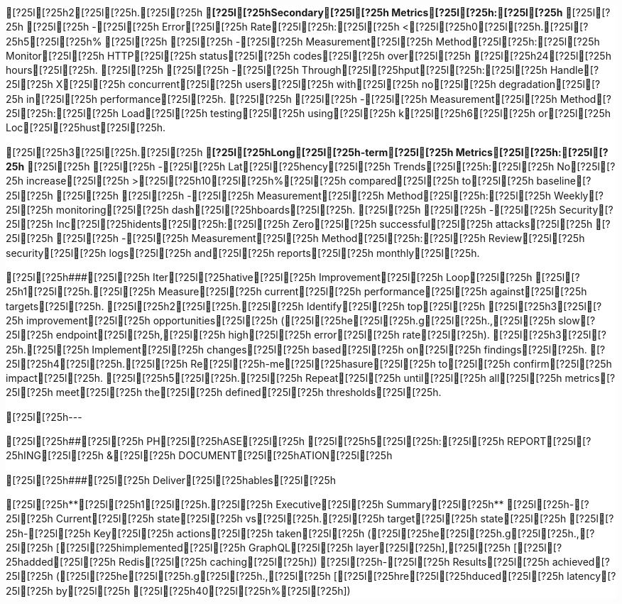 [?25l[?25h2[?25l[?25h.[?25l[?25h **[?25l[?25hSecondary[?25l[?25h Metrics[?25l[?25h:[?25l[?25h**
[?25l[?25h  [?25l[?25h -[?25l[?25h Error[?25l[?25h Rate[?25l[?25h:[?25l[?25h <[?25l[?25h0[?25l[?25h.[?25l[?25h5[?25l[?25h%
[?25l[?25h    [?25l[?25h -[?25l[?25h Measurement[?25l[?25h Method[?25l[?25h:[?25l[?25h Monitor[?25l[?25h HTTP[?25l[?25h status[?25l[?25h codes[?25l[?25h over[?25l[?25h [?25l[?25h24[?25l[?25h hours[?25l[?25h.
[?25l[?25h  [?25l[?25h -[?25l[?25h Through[?25l[?25hput[?25l[?25h:[?25l[?25h Handle[?25l[?25h X[?25l[?25h concurrent[?25l[?25h users[?25l[?25h with[?25l[?25h no[?25l[?25h degradation[?25l[?25h in[?25l[?25h performance[?25l[?25h.
[?25l[?25h    [?25l[?25h -[?25l[?25h Measurement[?25l[?25h Method[?25l[?25h:[?25l[?25h Load[?25l[?25h testing[?25l[?25h using[?25l[?25h k[?25l[?25h6[?25l[?25h or[?25l[?25h Loc[?25l[?25hust[?25l[?25h.

[?25l[?25h3[?25l[?25h.[?25l[?25h **[?25l[?25hLong[?25l[?25h-term[?25l[?25h Metrics[?25l[?25h:[?25l[?25h**
[?25l[?25h  [?25l[?25h -[?25l[?25h Lat[?25l[?25hency[?25l[?25h Trends[?25l[?25h:[?25l[?25h No[?25l[?25h increase[?25l[?25h >[?25l[?25h10[?25l[?25h%[?25l[?25h compared[?25l[?25h to[?25l[?25h baseline[?25l[?25h
[?25l[?25h    [?25l[?25h -[?25l[?25h Measurement[?25l[?25h Method[?25l[?25h:[?25l[?25h Weekly[?25l[?25h monitoring[?25l[?25h dash[?25l[?25hboards[?25l[?25h.
[?25l[?25h  [?25l[?25h -[?25l[?25h Security[?25l[?25h Inc[?25l[?25hidents[?25l[?25h:[?25l[?25h Zero[?25l[?25h successful[?25l[?25h attacks[?25l[?25h
[?25l[?25h    [?25l[?25h -[?25l[?25h Measurement[?25l[?25h Method[?25l[?25h:[?25l[?25h Review[?25l[?25h security[?25l[?25h logs[?25l[?25h and[?25l[?25h reports[?25l[?25h monthly[?25l[?25h.

[?25l[?25h###[?25l[?25h Iter[?25l[?25hative[?25l[?25h Improvement[?25l[?25h Loop[?25l[?25h
[?25l[?25h1[?25l[?25h.[?25l[?25h Measure[?25l[?25h current[?25l[?25h performance[?25l[?25h against[?25l[?25h targets[?25l[?25h.
[?25l[?25h2[?25l[?25h.[?25l[?25h Identify[?25l[?25h top[?25l[?25h [?25l[?25h3[?25l[?25h improvement[?25l[?25h opportunities[?25l[?25h ([?25l[?25he[?25l[?25h.g[?25l[?25h.,[?25l[?25h slow[?25l[?25h endpoint[?25l[?25h,[?25l[?25h high[?25l[?25h error[?25l[?25h rate[?25l[?25h).
[?25l[?25h3[?25l[?25h.[?25l[?25h Implement[?25l[?25h changes[?25l[?25h based[?25l[?25h on[?25l[?25h findings[?25l[?25h.
[?25l[?25h4[?25l[?25h.[?25l[?25h Re[?25l[?25h-me[?25l[?25hasure[?25l[?25h to[?25l[?25h confirm[?25l[?25h impact[?25l[?25h.
[?25l[?25h5[?25l[?25h.[?25l[?25h Repeat[?25l[?25h until[?25l[?25h all[?25l[?25h metrics[?25l[?25h meet[?25l[?25h the[?25l[?25h defined[?25l[?25h thresholds[?25l[?25h.

[?25l[?25h---

[?25l[?25h##[?25l[?25h PH[?25l[?25hASE[?25l[?25h [?25l[?25h5[?25l[?25h:[?25l[?25h REPORT[?25l[?25hING[?25l[?25h &[?25l[?25h DOCUMENT[?25l[?25hATION[?25l[?25h

[?25l[?25h###[?25l[?25h Deliver[?25l[?25hables[?25l[?25h

[?25l[?25h**[?25l[?25h1[?25l[?25h.[?25l[?25h Executive[?25l[?25h Summary[?25l[?25h**
[?25l[?25h-[?25l[?25h Current[?25l[?25h state[?25l[?25h vs[?25l[?25h.[?25l[?25h target[?25l[?25h state[?25l[?25h
[?25l[?25h-[?25l[?25h Key[?25l[?25h actions[?25l[?25h taken[?25l[?25h ([?25l[?25he[?25l[?25h.g[?25l[?25h.,[?25l[?25h [[?25l[?25himplemented[?25l[?25h GraphQL[?25l[?25h layer[?25l[?25h],[?25l[?25h [[?25l[?25hadded[?25l[?25h Redis[?25l[?25h caching[?25l[?25h])
[?25l[?25h-[?25l[?25h Results[?25l[?25h achieved[?25l[?25h ([?25l[?25he[?25l[?25h.g[?25l[?25h.,[?25l[?25h [[?25l[?25hre[?25l[?25hduced[?25l[?25h latency[?25l[?25h by[?25l[?25h [?25l[?25h40[?25l[?25h%[?25l[?25h])
